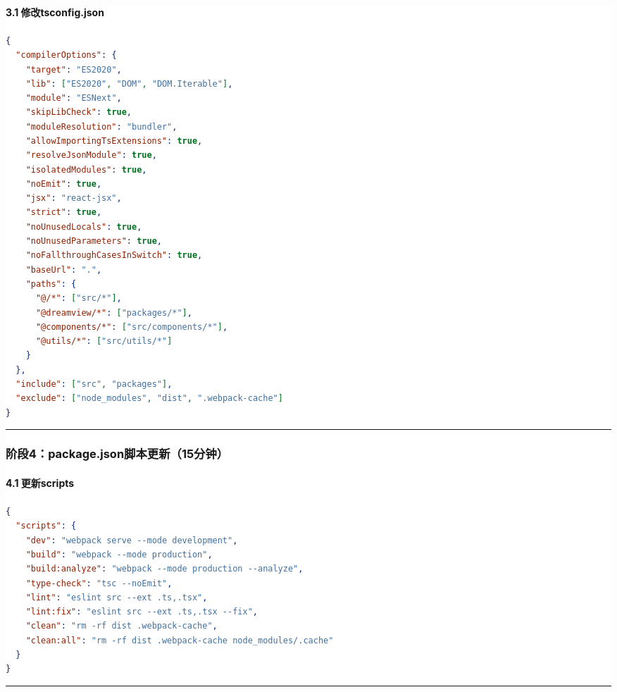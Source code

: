 #### **3.1 修改tsconfig.json**
```json
{
  "compilerOptions": {
    "target": "ES2020",
    "lib": ["ES2020", "DOM", "DOM.Iterable"],
    "module": "ESNext",
    "skipLibCheck": true,
    "moduleResolution": "bundler",
    "allowImportingTsExtensions": true,
    "resolveJsonModule": true,
    "isolatedModules": true,
    "noEmit": true,
    "jsx": "react-jsx",
    "strict": true,
    "noUnusedLocals": true,
    "noUnusedParameters": true,
    "noFallthroughCasesInSwitch": true,
    "baseUrl": ".",
    "paths": {
      "@/*": ["src/*"],
      "@dreamview/*": ["packages/*"],
      "@components/*": ["src/components/*"],
      "@utils/*": ["src/utils/*"]
    }
  },
  "include": ["src", "packages"],
  "exclude": ["node_modules", "dist", ".webpack-cache"]
}
```

---

### **阶段4：package.json脚本更新（15分钟）**

#### **4.1 更新scripts**
```json
{
  "scripts": {
    "dev": "webpack serve --mode development",
    "build": "webpack --mode production",
    "build:analyze": "webpack --mode production --analyze",
    "type-check": "tsc --noEmit",
    "lint": "eslint src --ext .ts,.tsx",
    "lint:fix": "eslint src --ext .ts,.tsx --fix",
    "clean": "rm -rf dist .webpack-cache",
    "clean:all": "rm -rf dist .webpack-cache node_modules/.cache"
  }
}
```

---
